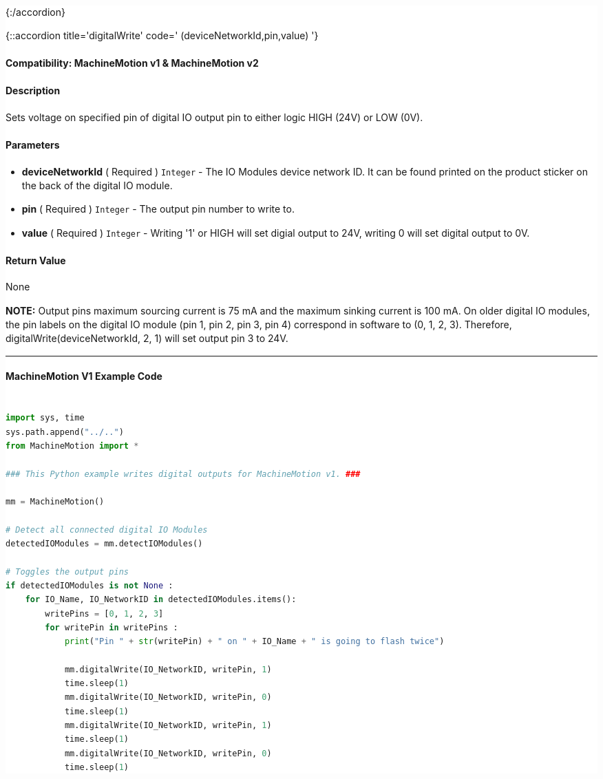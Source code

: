 {:/accordion}



{::accordion title='digitalWrite' code=' (deviceNetworkId,pin,value) '}

#### **Compatibility**: MachineMotion v1 & MachineMotion v2



#### **Description**

Sets voltage on specified pin of digital IO output pin to either logic HIGH (24V) or LOW (0V).

#### **Parameters**

* **deviceNetworkId** ( Required ) `Integer` - The IO Modules device network ID. It can be found printed on the product sticker on the back of the digital IO module.

* **pin** ( Required ) `Integer` - The output pin number to write to.

* **value** ( Required ) `Integer` - Writing '1' or HIGH will set digial output to 24V, writing 0 will set digital output to 0V.



#### **Return Value**

None

**NOTE:** Output pins maximum sourcing current is 75 mA and the maximum sinking current is 100 mA. On older digital IO modules, the pin labels on the digital IO module (pin 1, pin 2, pin 3, pin 4) correspond in software to (0, 1, 2, 3). Therefore, digitalWrite(deviceNetworkId, 2, 1)  will set output pin 3 to 24V.

***

#### MachineMotion V1 Example Code

```python

import sys, time
sys.path.append("../..")
from MachineMotion import *

### This Python example writes digital outputs for MachineMotion v1. ###

mm = MachineMotion()

# Detect all connected digital IO Modules
detectedIOModules = mm.detectIOModules()

# Toggles the output pins
if detectedIOModules is not None :
    for IO_Name, IO_NetworkID in detectedIOModules.items():
        writePins = [0, 1, 2, 3]
        for writePin in writePins :
            print("Pin " + str(writePin) + " on " + IO_Name + " is going to flash twice")

            mm.digitalWrite(IO_NetworkID, writePin, 1)
            time.sleep(1)
            mm.digitalWrite(IO_NetworkID, writePin, 0)
            time.sleep(1)
            mm.digitalWrite(IO_NetworkID, writePin, 1)
            time.sleep(1)
            mm.digitalWrite(IO_NetworkID, writePin, 0)
            time.sleep(1)


```
